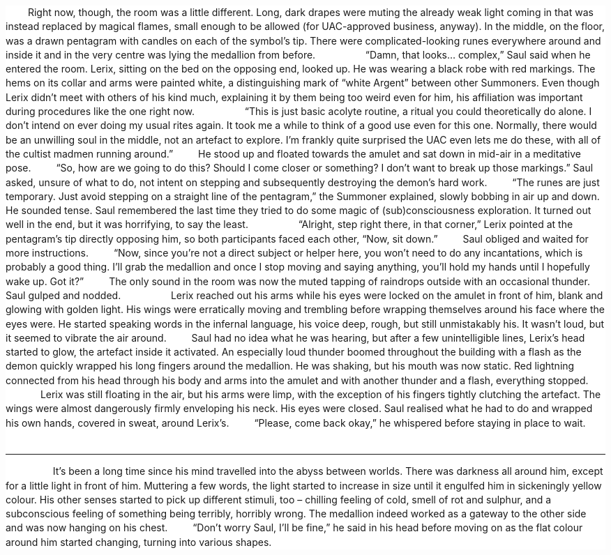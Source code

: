 &emsp; &emsp;Right now, though, the room was a little different. Long, dark drapes were muting the already weak light coming in that was instead replaced by magical flames, small enough to be allowed (for UAC-approved business, anyway). In the middle, on the floor, was a drawn pentagram with candles on each of the symbol’s tip. There were complicated-looking runes everywhere around and inside it and in the very centre was lying the medallion from before.
&emsp; &emsp;
&emsp; &emsp;“Damn, that looks… complex,” Saul said when he entered the room. Lerix, sitting on the bed on the opposing end, looked up. He was wearing a black robe with red markings. The hems on its collar and arms were painted white, a distinguishing mark of “white Argent” between other Summoners. Even though Lerix didn’t meet with others of his kind much, explaining it by them being too weird even for him, his affiliation was important during procedures like the one right now. 
&emsp; &emsp;
&emsp; &emsp;“This is just basic acolyte routine, a ritual you could theoretically do alone. I don’t intend on ever doing my usual rites again. It took me a while to think of a good use even for this one. Normally, there would be an unwilling soul in the middle, not an artefact to explore. I’m frankly quite surprised the UAC even lets me do these, with all of the cultist madmen running around.”
&emsp; &emsp;He stood up and floated towards the amulet and sat down in mid-air in a meditative pose.
&emsp; &emsp;“So, how are we going to do this? Should I come closer or something? I don’t want to break up those markings.” Saul asked, unsure of what to do, not intent on stepping and subsequently destroying the demon’s hard work.
&emsp; &emsp;“The runes are just temporary. Just avoid stepping on a straight line of the pentagram,” the Summoner explained, slowly bobbing in air up and down. He sounded tense. Saul remembered the last time they tried to do some magic of (sub)consciousness exploration. It turned out well in the end, but it was horrifying, to say the least.
&emsp; &emsp;
&emsp; &emsp;“Alright, step right there, in that corner,” Lerix pointed at the pentagram’s tip directly opposing him, so both participants faced each other, “Now, sit down.”
&emsp; &emsp;Saul obliged and waited for more instructions.
&emsp; &emsp;“Now, since you’re not a direct subject or helper here, you won’t need to do any incantations, which is probably a good thing. I’ll grab the medallion and once I stop moving and saying anything, you’ll hold my hands until I hopefully wake up. Got it?”
&emsp; &emsp;The only sound in the room was now the muted tapping of raindrops outside with an occasional thunder. Saul gulped and nodded.
&emsp; &emsp;
&emsp; &emsp;Lerix reached out his arms while his eyes were locked on the amulet in front of him, blank and glowing with golden light. His wings were erratically moving and trembling before wrapping themselves around his face where the eyes were. He started speaking words in the infernal language, his voice deep, rough, but still unmistakably his. It wasn’t loud, but it seemed to vibrate the air around.
&emsp; &emsp;Saul had no idea what he was hearing, but after a few unintelligible lines, Lerix’s head started to glow, the artefact inside it activated. An especially loud thunder boomed throughout the building with a flash as the demon quickly wrapped his long fingers around the medallion. He was shaking, but his mouth was now static. Red lightning connected from his head through his body and arms into the amulet and with another thunder and a flash, everything stopped.
&emsp; &emsp;
&emsp; &emsp;Lerix was still floating in the air, but his arms were limp, with the exception of his fingers tightly clutching the artefact. The wings were almost dangerously firmly enveloping his neck. His eyes were closed. Saul realised what he had to do and wrapped his own hands, covered in sweat, around Lerix’s.
&emsp; &emsp;“Please, come back okay,” he whispered before staying in place to wait.
&emsp; &emsp;
***
&emsp; &emsp;
&emsp; &emsp;It’s been a long time since his mind travelled into the abyss between worlds. There was darkness all around him, except for a little light in front of him. Muttering a few words, the light started to increase in size until it engulfed him in sickeningly yellow colour. His other senses started to pick up different stimuli, too – chilling feeling of cold, smell of rot and sulphur, and a subconscious feeling of something being terribly, horribly wrong. The medallion indeed worked as a gateway to the other side and was now hanging on his chest.
&emsp; &emsp;“Don’t worry Saul, I’ll be fine,” he said in his head before moving on as the flat colour around him started changing, turning into various shapes.